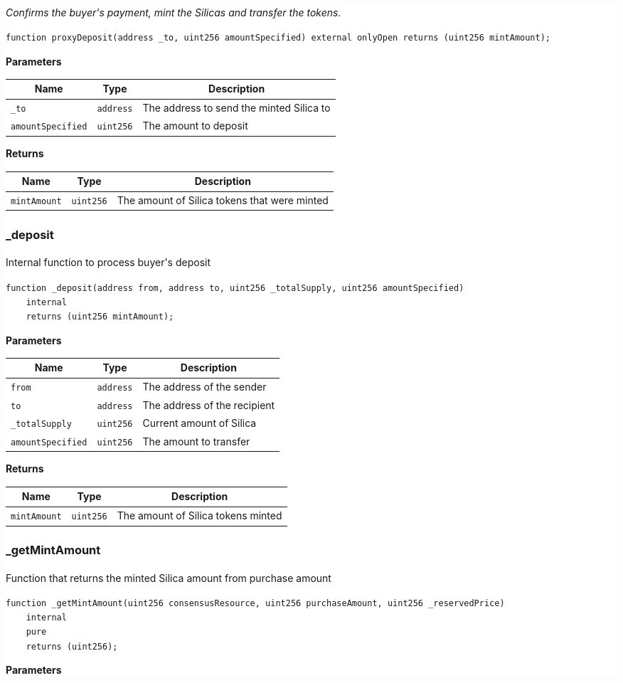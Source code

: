 *Confirms the buyer's payment, mint the Silicas and transfer the tokens.*


```solidity
function proxyDeposit(address _to, uint256 amountSpecified) external onlyOpen returns (uint256 mintAmount);
```
**Parameters**

|Name|Type|Description|
|----|----|-----------|
|`_to`|`address`|The address to send the minted Silica to|
|`amountSpecified`|`uint256`|The amount to deposit|

**Returns**

|Name|Type|Description|
|----|----|-----------|
|`mintAmount`|`uint256`|The amount of Silica tokens that were minted|


### _deposit

Internal function to process buyer's deposit


```solidity
function _deposit(address from, address to, uint256 _totalSupply, uint256 amountSpecified)
    internal
    returns (uint256 mintAmount);
```
**Parameters**

|Name|Type|Description|
|----|----|-----------|
|`from`|`address`|The address of the sender|
|`to`|`address`|The address of the recipient|
|`_totalSupply`|`uint256`|Current amount of Silica|
|`amountSpecified`|`uint256`|The amount to transfer|

**Returns**

|Name|Type|Description|
|----|----|-----------|
|`mintAmount`|`uint256`|The amount of Silica tokens minted|


### _getMintAmount

Function that returns the minted Silica amount from purchase amount


```solidity
function _getMintAmount(uint256 consensusResource, uint256 purchaseAmount, uint256 _reservedPrice)
    internal
    pure
    returns (uint256);
```
**Parameters**
